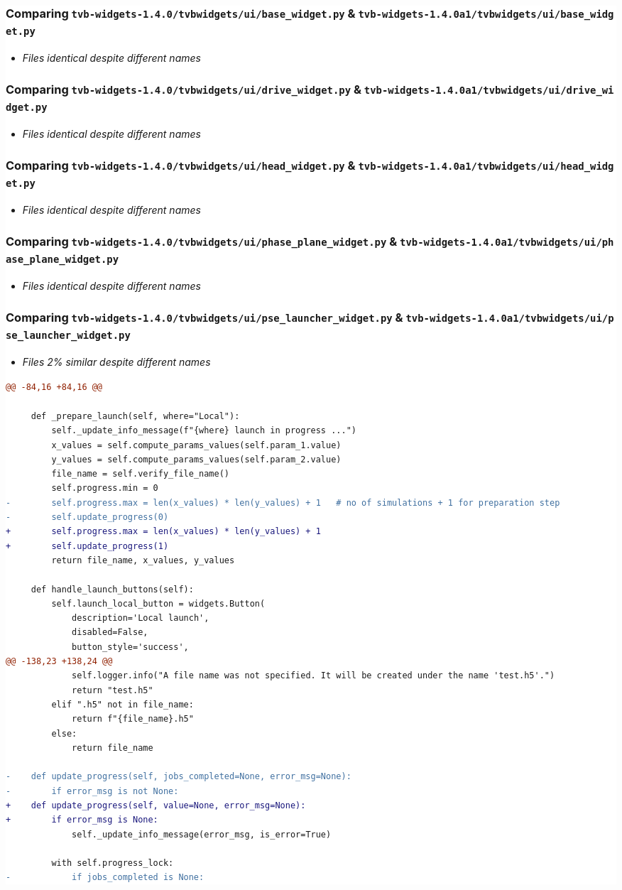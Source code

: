 ### Comparing `tvb-widgets-1.4.0/tvbwidgets/ui/base_widget.py` & `tvb-widgets-1.4.0a1/tvbwidgets/ui/base_widget.py`

 * *Files identical despite different names*

### Comparing `tvb-widgets-1.4.0/tvbwidgets/ui/drive_widget.py` & `tvb-widgets-1.4.0a1/tvbwidgets/ui/drive_widget.py`

 * *Files identical despite different names*

### Comparing `tvb-widgets-1.4.0/tvbwidgets/ui/head_widget.py` & `tvb-widgets-1.4.0a1/tvbwidgets/ui/head_widget.py`

 * *Files identical despite different names*

### Comparing `tvb-widgets-1.4.0/tvbwidgets/ui/phase_plane_widget.py` & `tvb-widgets-1.4.0a1/tvbwidgets/ui/phase_plane_widget.py`

 * *Files identical despite different names*

### Comparing `tvb-widgets-1.4.0/tvbwidgets/ui/pse_launcher_widget.py` & `tvb-widgets-1.4.0a1/tvbwidgets/ui/pse_launcher_widget.py`

 * *Files 2% similar despite different names*

```diff
@@ -84,16 +84,16 @@
 
     def _prepare_launch(self, where="Local"):
         self._update_info_message(f"{where} launch in progress ...")
         x_values = self.compute_params_values(self.param_1.value)
         y_values = self.compute_params_values(self.param_2.value)
         file_name = self.verify_file_name()
         self.progress.min = 0
-        self.progress.max = len(x_values) * len(y_values) + 1   # no of simulations + 1 for preparation step
-        self.update_progress(0)
+        self.progress.max = len(x_values) * len(y_values) + 1
+        self.update_progress(1)
         return file_name, x_values, y_values
 
     def handle_launch_buttons(self):
         self.launch_local_button = widgets.Button(
             description='Local launch',
             disabled=False,
             button_style='success',
@@ -138,23 +138,24 @@
             self.logger.info("A file name was not specified. It will be created under the name 'test.h5'.")
             return "test.h5"
         elif ".h5" not in file_name:
             return f"{file_name}.h5"
         else:
             return file_name
 
-    def update_progress(self, jobs_completed=None, error_msg=None):
-        if error_msg is not None:
+    def update_progress(self, value=None, error_msg=None):
+        if error_msg is None:
             self._update_info_message(error_msg, is_error=True)
 
         with self.progress_lock:
-            if jobs_completed is None:
```